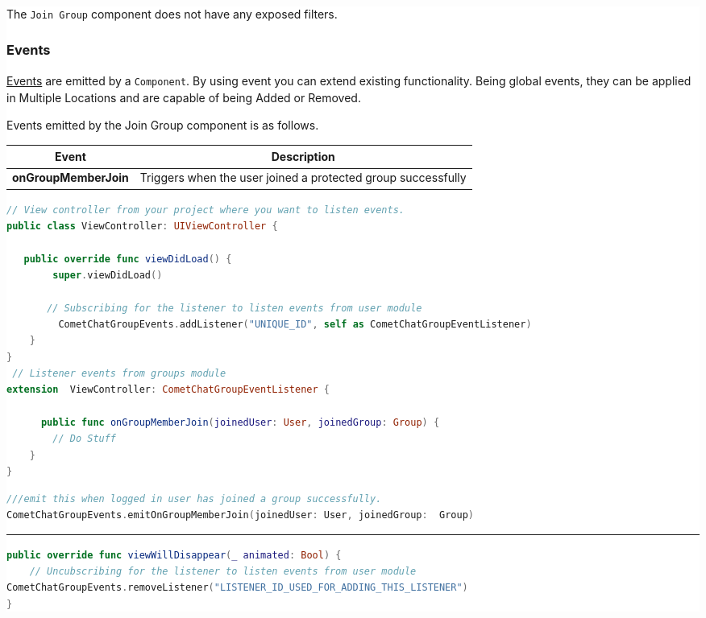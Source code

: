 The `Join Group` component does not have any exposed filters.

### Events

[Events](/ui-kit/ios/components-overview#events) are emitted by a `Component`. By using event you can extend existing functionality. Being global events, they can be applied in Multiple Locations and are capable of being Added or Removed.

Events emitted by the Join Group component is as follows.

| Event                 | Description                                                  |
| --------------------- | ------------------------------------------------------------ |
| **onGroupMemberJoin** | Triggers when the user joined a protected group successfully |

<Tabs>

<TabItem value="swift" label="Add Listener">

```swift
// View controller from your project where you want to listen events.
public class ViewController: UIViewController {

   public override func viewDidLoad() {
        super.viewDidLoad()

       // Subscribing for the listener to listen events from user module
         CometChatGroupEvents.addListener("UNIQUE_ID", self as CometChatGroupEventListener)
    }
}
 // Listener events from groups module
extension  ViewController: CometChatGroupEventListener {

      public func onGroupMemberJoin(joinedUser: User, joinedGroup: Group) {
        // Do Stuff
    }
}
```

<TabItem value="swift" label="">

```swift title='Emitting Group Events'
///emit this when logged in user has joined a group successfully.
CometChatGroupEvents.emitOnGroupMemberJoin(joinedUser: User, joinedGroup:  Group)
```

</TabItem>

</TabItem>

</Tabs>

---

<Tabs>

<TabItem value="swift" label="Remove Listener">

```swift title='View Controller'
public override func viewWillDisappear(_ animated: Bool) {
    // Uncubscribing for the listener to listen events from user module
CometChatGroupEvents.removeListener("LISTENER_ID_USED_FOR_ADDING_THIS_LISTENER")
}
```
